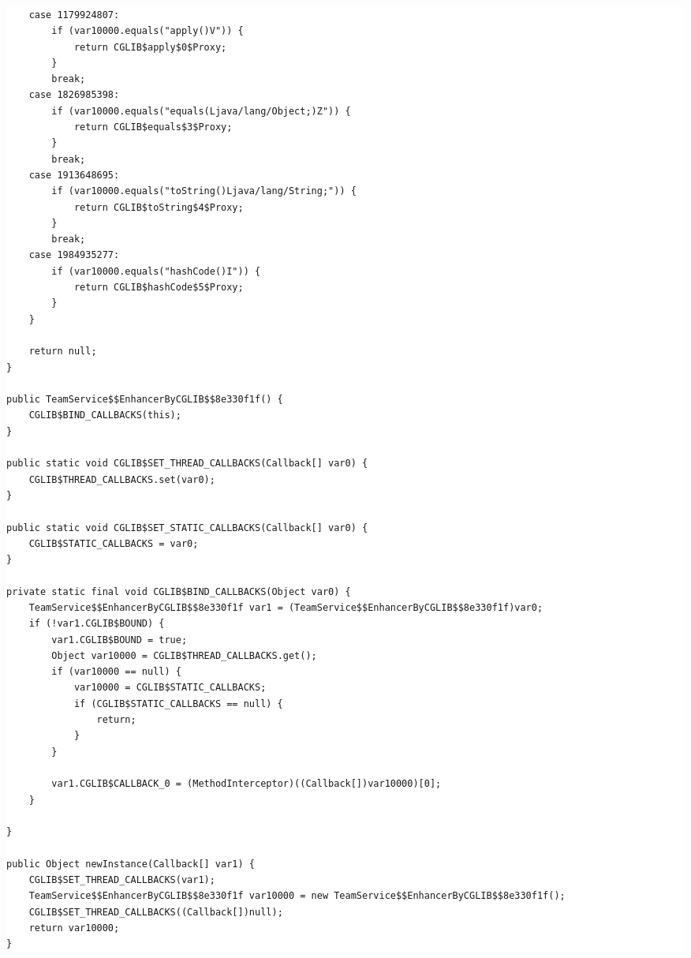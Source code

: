         case 1179924807:
            if (var10000.equals("apply()V")) {
                return CGLIB$apply$0$Proxy;
            }
            break;
        case 1826985398:
            if (var10000.equals("equals(Ljava/lang/Object;)Z")) {
                return CGLIB$equals$3$Proxy;
            }
            break;
        case 1913648695:
            if (var10000.equals("toString()Ljava/lang/String;")) {
                return CGLIB$toString$4$Proxy;
            }
            break;
        case 1984935277:
            if (var10000.equals("hashCode()I")) {
                return CGLIB$hashCode$5$Proxy;
            }
        }

        return null;
    }

    public TeamService$$EnhancerByCGLIB$$8e330f1f() {
        CGLIB$BIND_CALLBACKS(this);
    }

    public static void CGLIB$SET_THREAD_CALLBACKS(Callback[] var0) {
        CGLIB$THREAD_CALLBACKS.set(var0);
    }

    public static void CGLIB$SET_STATIC_CALLBACKS(Callback[] var0) {
        CGLIB$STATIC_CALLBACKS = var0;
    }

    private static final void CGLIB$BIND_CALLBACKS(Object var0) {
        TeamService$$EnhancerByCGLIB$$8e330f1f var1 = (TeamService$$EnhancerByCGLIB$$8e330f1f)var0;
        if (!var1.CGLIB$BOUND) {
            var1.CGLIB$BOUND = true;
            Object var10000 = CGLIB$THREAD_CALLBACKS.get();
            if (var10000 == null) {
                var10000 = CGLIB$STATIC_CALLBACKS;
                if (CGLIB$STATIC_CALLBACKS == null) {
                    return;
                }
            }

            var1.CGLIB$CALLBACK_0 = (MethodInterceptor)((Callback[])var10000)[0];
        }

    }

    public Object newInstance(Callback[] var1) {
        CGLIB$SET_THREAD_CALLBACKS(var1);
        TeamService$$EnhancerByCGLIB$$8e330f1f var10000 = new TeamService$$EnhancerByCGLIB$$8e330f1f();
        CGLIB$SET_THREAD_CALLBACKS((Callback[])null);
        return var10000;
    }
